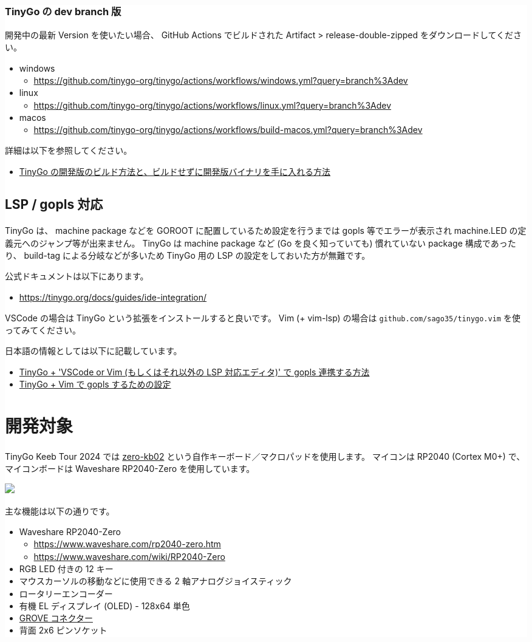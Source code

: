 ### TinyGo の dev branch 版

開発中の最新 Version を使いたい場合、 GitHub Actions でビルドされた Artifact > release-double-zipped をダウンロードしてください。

* windows
    * https://github.com/tinygo-org/tinygo/actions/workflows/windows.yml?query=branch%3Adev
* linux
    * https://github.com/tinygo-org/tinygo/actions/workflows/linux.yml?query=branch%3Adev
* macos
    * https://github.com/tinygo-org/tinygo/actions/workflows/build-macos.yml?query=branch%3Adev

詳細は以下を参照してください。

* [TinyGo の開発版のビルド方法と、ビルドせずに開発版バイナリを手に入れる方法](https://qiita.com/sago35/items/33e63ca5073f572ad69c#pr-%E5%86%85%E3%81%A7%E4%BD%9C%E6%88%90%E3%81%95%E3%82%8C%E3%81%9F%E3%83%90%E3%82%A4%E3%83%8A%E3%83%AA%E3%82%92%E4%BD%BF%E3%81%86)

## LSP / gopls 対応

TinyGo は、 machine package などを GOROOT に配置しているため設定を行うまでは gopls 等でエラーが表示され machine.LED の定義元へのジャンプ等が出来ません。
TinyGo は machine package など (Go を良く知っていても) 慣れていない package 構成であったり、 build-tag による分岐などが多いため TinyGo 用の LSP の設定をしておいた方が無難です。

公式ドキュメントは以下にあります。

* https://tinygo.org/docs/guides/ide-integration/

VSCode の場合は TinyGo という拡張をインストールすると良いです。
Vim (+ vim-lsp) の場合は `github.com/sago35/tinygo.vim` を使ってみてください。

日本語の情報としては以下に記載しています。

* [TinyGo + 'VSCode or Vim (もしくはそれ以外の LSP 対応エディタ)' で gopls 連携する方法](https://qiita.com/sago35/items/c30cbce4a0a3e12d899c)
* [TinyGo + Vim で gopls するための設定](https://qiita.com/sago35/items/f0b058ed5c32b6446834)

# 開発対象

TinyGo Keeb Tour 2024 では [zero-kb02](https://www.waveshare.com/rp2040-zero.htm) という自作キーボード／マクロパッドを使用します。
マイコンは RP2040 (Cortex M0+) で、マイコンボードは Waveshare RP2040-Zero を使用しています。

![](./images/zero-kb02.jpg)

主な機能は以下の通りです。

* Waveshare RP2040-Zero
    * https://www.waveshare.com/rp2040-zero.htm
    * https://www.waveshare.com/wiki/RP2040-Zero
* RGB LED 付きの 12 キー
* マウスカーソルの移動などに使用できる 2 軸アナログジョイスティック
* ロータリーエンコーダー
* 有機 EL ディスプレイ (OLED) - 128x64 単色
* [GROVE コネクター](https://lab.seeed.co.jp/entry/2019/10/25/120432)
* 背面 2x6 ピンソケット
